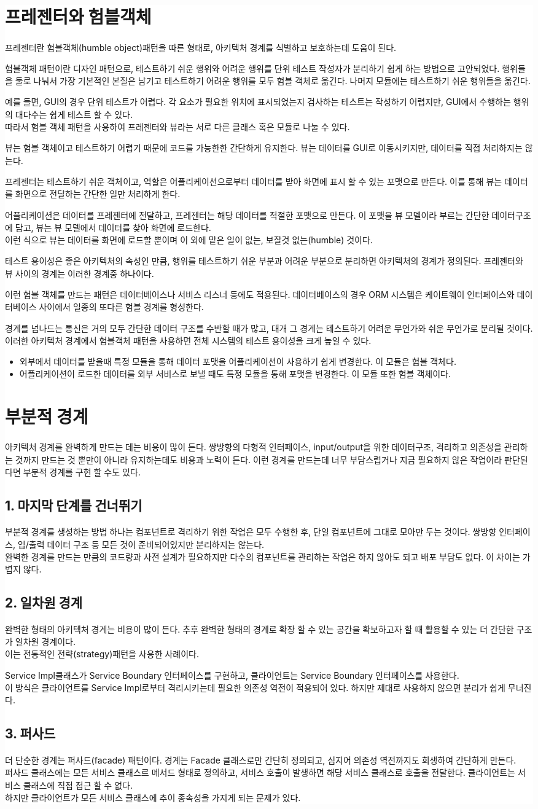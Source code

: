 # 프레젠터와 험블객체
프레젠터란 험블객체(humble object)패턴을 따른 형태로, 아키텍처 경계를 식별하고 보호하는데 도움이 된다.   

험블객체 패턴이란 디자인 패턴으로, 테스트하기 쉬운 행위와 어려운 행위를 단위 테스트 작성자가 분리하기 쉽게 하는 방법으로 고안되었다.
행위들을 둘로 나눠서 가장 기본적인 본질은 남기고 테스트하기 어려운 행위를 모두 험블 객체로 옮긴다. 나머지 모듈에는 테스트하기 쉬운 행위들을 옮긴다.   

예를 들면, GUI의 경우 단위 테스트가 어렵다. 각 요소가 필요한 위치에 표시되었는지 검사하는 테스트는 작성하기 어렵지만, GUI에서 수행하는 행위의 대다수는 쉽게 테스트 할 수 있다.   
따라서 험블 객체 패턴을 사용하여 프레젠터와 뷰라는 서로 다른 클래스 혹은 모듈로 나눌 수 있다.

뷰는 험블 객체이고 테스트하기 어렵기 때문에 코드를 가능한한 간단하게 유지한다. 뷰는 데이터를 GUI로 이동시키지만, 데이터를 직접 처리하지는 않는다.   

프레젠터는 테스트하기 쉬운 객체이고, 역할은 어플리케이션으로부터 데이터를 받아 화면에 표시 할 수 있는 포맷으로 만든다. 이를 통해 뷰는 데이터를 화면으로 전달하는 간단한 일만 처리하게 한다.

어플리케이션은 데이터를 프레젠터에 전달하고, 프레젠터는 해당 데이터를 적절한 포맷으로 만든다. 이 포맷을 뷰 모델이라 부르는 간단한 데이터구조에 담고, 뷰는 뷰 모델에서 데이터를 찾아 화면에 로드한다.   
이런 식으로 뷰는 데이터를 화면에 로드할 뿐이며 이 외에 맡은 일이 없는, 보잘것 없는(humble) 것이다.

테스트 용이성은 좋은 아키텍처의 속성인 만큼, 행위를 테스트하기 쉬운 부분과 어려운 부분으로 분리하면 아키텍처의 경계가 정의된다. 프레젠터와 뷰 사이의 경계는 이러한 경계중 하나이다.

이런 험블 객체를 만드는 패턴은 데이터베이스나 서비스 리스너 등에도 적용된다. 데이터베이스의 경우 ORM 시스템은 케이트웨이 인터페이스와 데이터베이스 사이에서 일종의 또다른 험블 경계를 형성한다.

경계를 넘나드는 통신은 거의 모두 간단한 데이터 구조를 수반할 때가 많고, 대개 그 경계는 테스트하기 어려운 무언가와 쉬운 무언가로 분리될 것이다. 이러한 아키텍처 경계에서 험블객체 패턴을 사용하면 전체 시스템의 테스트 용이성을 크게 높일 수 있다.

* 외부에서 데이터를 받을때 특정 모듈을 통해 데이터 포맷을 어플리케이션이 사용하기 쉽게 변경한다. 이 모듈은 험블 객체다.
* 어플리케이션이 로드한 데이터를 외부 서비스로 보낼 때도 특정 모듈을 통해 포맷을 변경한다. 이 모듈 또한 험블 객체이다.

# 부분적 경계
아키텍처 경계를 완벽하게 만드는 데는 비용이 많이 든다. 쌍방향의 다형적 인터페이스, input/output을 위한 데이터구조, 격리하고 의존성을 관리하는 것까지 만드는 것 뿐만이 아니라 유지하는데도 비용과 노력이 든다.
이런 경계를 만드는데 너무 부담스럽거나 지금 필요하지 않은 작업이라 판단된다면 부분적 경계를 구현 할 수도 있다.   

## 1. 마지막 단계를 건너뛰기
부분적 경계를 생성하는 방법 하나는 컴포넌트로 격리하기 위한 작업은 모두 수행한 후, 단일 컴포넌트에 그대로 모아만 두는 것이다. 쌍방향 인터페이스, 입/출력 데이터 구조 등 모든 것이 준비되어있지만 분리하지는 않는다.   
완벽한 경계를 만드는 만큼의 코드량과 사전 설계가 필요하지만 다수의 컴포넌트를 관리하는 작업은 하지 않아도 되고 배포 부담도 없다. 이 차이는 가볍지 않다.   

## 2. 일차원 경계
완벽한 형태의 아키텍처 경계는 비용이 많이 든다. 추후 완벽한 형태의 경계로 확장 할 수 있는 공간을 확보하고자 할 때 활용할 수 있는 더 간단한 구조가 일차원 경계이다.    
이는 전통적인 전략(strategy)패턴을 사용한 사례이다. 

Service Impl클래스가 Service Boundary 인터페이스를 구현하고, 클라이언트는 Service Boundary 인터페이스를 사용한다.   
이 방식은 클라이언트를 Service Impl로부터 격리시키는데 필요한 의존성 역전이 적용되어 있다. 하지만 제대로 사용하지 않으면 분리가 쉽게 무너진다.

## 3. 퍼사드
더 단순한 경계는 퍼사드(facade) 패턴이다. 경계는 Facade 클래스로만 간단히 정의되고, 심지어 의존성 역전까지도 희생하여 간단하게 만든다.   
퍼사드 클래스에는 모든 서비스 클래스르 메서드 형태로 정의하고, 서비스 호출이 발생하면 해당 서비스 클래스로 호출을 전달한다. 클라이언트는 서비스 클래스에 직접 접근 할 수 없다.   
하지만 클라이언트가 모든 서비스 클래스에 추이 종속성을 가지게 되는 문제가 있다. 
